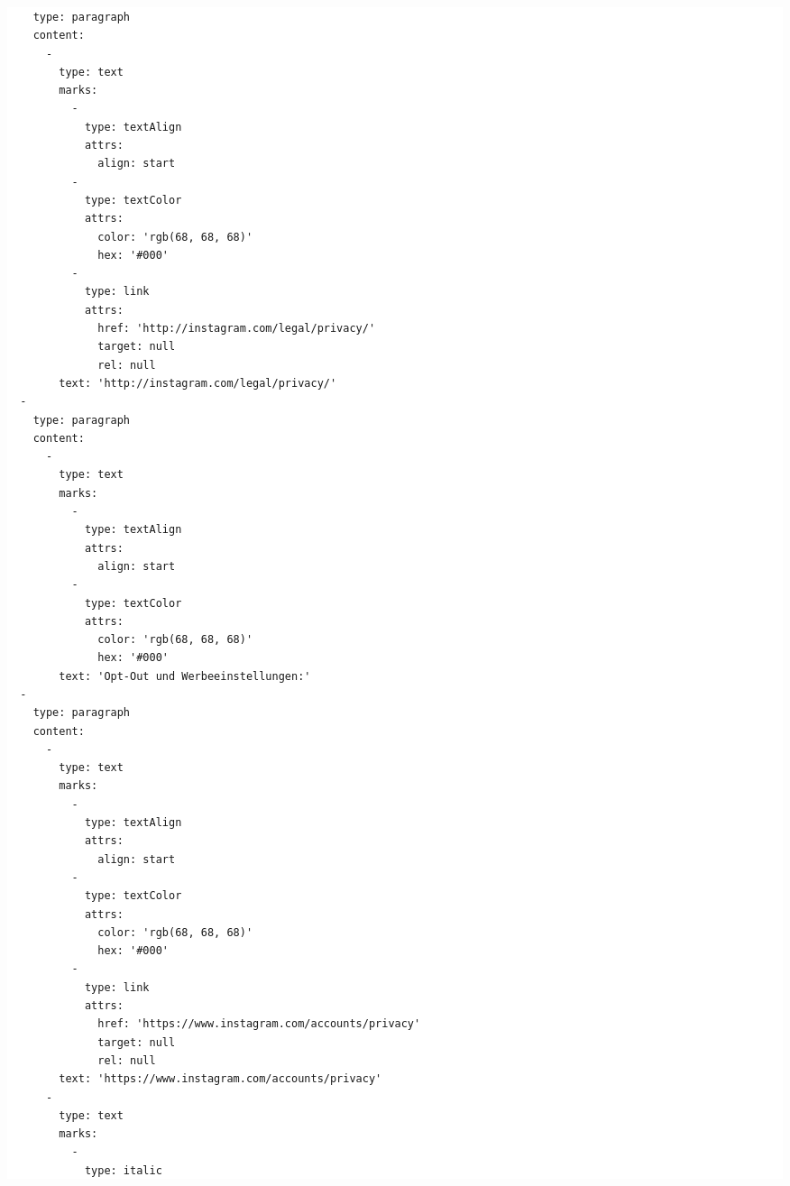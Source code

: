         type: paragraph
        content:
          -
            type: text
            marks:
              -
                type: textAlign
                attrs:
                  align: start
              -
                type: textColor
                attrs:
                  color: 'rgb(68, 68, 68)'
                  hex: '#000'
              -
                type: link
                attrs:
                  href: 'http://instagram.com/legal/privacy/'
                  target: null
                  rel: null
            text: 'http://instagram.com/legal/privacy/'
      -
        type: paragraph
        content:
          -
            type: text
            marks:
              -
                type: textAlign
                attrs:
                  align: start
              -
                type: textColor
                attrs:
                  color: 'rgb(68, 68, 68)'
                  hex: '#000'
            text: 'Opt-Out und Werbeeinstellungen:'
      -
        type: paragraph
        content:
          -
            type: text
            marks:
              -
                type: textAlign
                attrs:
                  align: start
              -
                type: textColor
                attrs:
                  color: 'rgb(68, 68, 68)'
                  hex: '#000'
              -
                type: link
                attrs:
                  href: 'https://www.instagram.com/accounts/privacy'
                  target: null
                  rel: null
            text: 'https://www.instagram.com/accounts/privacy'
          -
            type: text
            marks:
              -
                type: italic